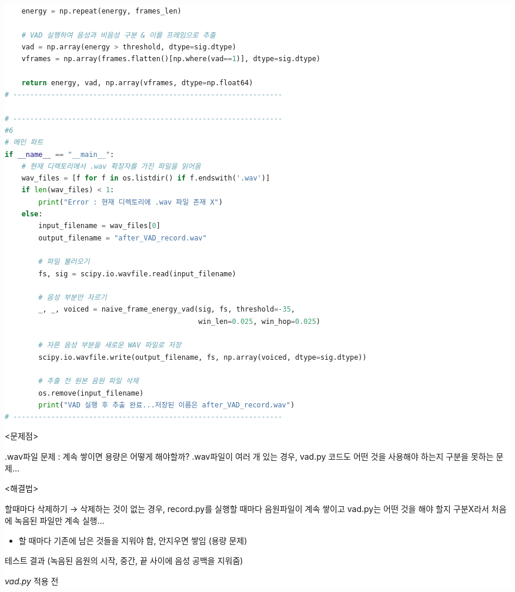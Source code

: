 ```python
    energy = np.repeat(energy, frames_len)

    # VAD 실행하여 음성과 비음성 구분 & 이를 프레임으로 추출
    vad = np.array(energy > threshold, dtype=sig.dtype)
    vframes = np.array(frames.flatten()[np.where(vad==1)], dtype=sig.dtype)
    
    return energy, vad, np.array(vframes, dtype=np.float64)
# ----------------------------------------------------------------

# ----------------------------------------------------------------
#6
# 메인 파트
if __name__ == "__main__":
    # 현재 디렉토리에서 .wav 확장자를 가진 파일을 읽어옴
    wav_files = [f for f in os.listdir() if f.endswith('.wav')]
    if len(wav_files) < 1:
        print("Error : 현재 디렉토리에 .wav 파일 존재 X")
    else:
        input_filename = wav_files[0]
        output_filename = "after_VAD_record.wav"

        # 파일 불러오기
        fs, sig = scipy.io.wavfile.read(input_filename)

        # 음성 부분만 자르기
        _, _, voiced = naive_frame_energy_vad(sig, fs, threshold=-35,
                                              win_len=0.025, win_hop=0.025)

        # 자른 음성 부분을 새로운 WAV 파일로 저장
        scipy.io.wavfile.write(output_filename, fs, np.array(voiced, dtype=sig.dtype))

        # 추출 전 원본 음원 파일 삭제
        os.remove(input_filename)
        print("VAD 실행 후 추출 완료...저장된 이름은 after_VAD_record.wav")
# ----------------------------------------------------------------
```

<문제점>

.wav파일 문제 : 계속 쌓이면 용량은 어떻게 해야할까? .wav파일이 여러 개 있는 경우, vad.py 코드도 어떤 것을 사용해야 하는지 구분을 못하는 문제…

<해결법>

할때마다 삭제하기 → 삭제하는 것이 없는 경우, record.py를 실행할 때마다 음원파일이 계속 쌓이고 vad.py는 어떤 것을 해야 할지 구분X라서 처음에 녹음된 파일만 계속 실행...

+ 할 때마다 기존에 남은 것들을 지워야 함, 안지우면 쌓임 (용량 문제)

테스트 결과 (녹음된 음원의 시작, 중간, 끝 사이에 음성 공백을 지워줌)

*vad.py* 적용 전

<p align="center"><src="https://github.com/mINUs-capstone-design/mINUs-capstone-design.github.io/assets/95275181/1c029bbe-ad76-4bf9-bf53-0a3397a17b2a"></p>
